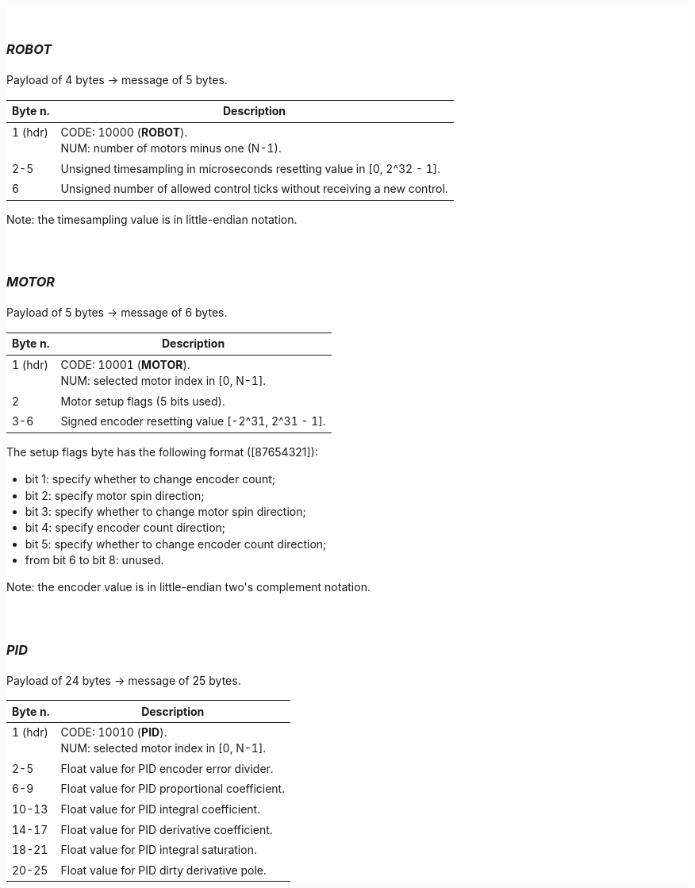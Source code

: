 <br>

### ***ROBOT***

Payload of 4 bytes -> message of 5 bytes.

| Byte n. | Description                                                                             |
| ------- | --------------------------------------------------------------------------------------- |
| 1 (hdr) | CODE: 10000 (**ROBOT**).<br>NUM: number of motors minus one (N-1).                      |
|   2-5   | Unsigned timesampling in microseconds resetting value in [0, 2^32 - 1].                 |
|    6    | Unsigned number of allowed control ticks without receiving a new control.               |

Note: the timesampling value is in little-endian notation.  

<br>

### ***MOTOR***

Payload of 5 bytes -> message of 6 bytes.

| Byte n. | Description                                                                             |
| ------- | --------------------------------------------------------------------------------------- |
| 1 (hdr) | CODE: 10001 (**MOTOR**).<br>NUM: selected motor index in [0, N-1].                      |
|    2    | Motor setup flags (5 bits used).                                                        |
|   3-6   | Signed encoder resetting value [-2^31, 2^31 - 1].                                       |

The setup flags byte has the following format ([87654321]):
- bit 1: specify whether to change encoder count;
- bit 2: specify motor spin direction;
- bit 3: specify whether to change motor spin direction;
- bit 4: specify encoder count direction;
- bit 5: specify whether to change encoder count direction;
- from bit 6 to bit 8: unused.

Note: the encoder value is in little-endian two's complement notation.  

<br>

### ***PID***

Payload of 24 bytes -> message of 25 bytes.

| Byte n. | Description                                                                             |
| ------- | --------------------------------------------------------------------------------------- |
| 1 (hdr) | CODE: 10010 (**PID**).<br>NUM: selected motor index in [0, N-1].                        |
|   2-5   | Float value for PID encoder error divider.                                    |
|   6-9   | Float value for PID proportional coefficient.                                 |
|  10-13  | Float value for PID integral coefficient.                                     |
|  14-17  | Float value for PID derivative coefficient.                                   |
|  18-21  | Float value for PID integral saturation.                                      |
|  20-25  | Float value for PID dirty derivative pole.                                    |
